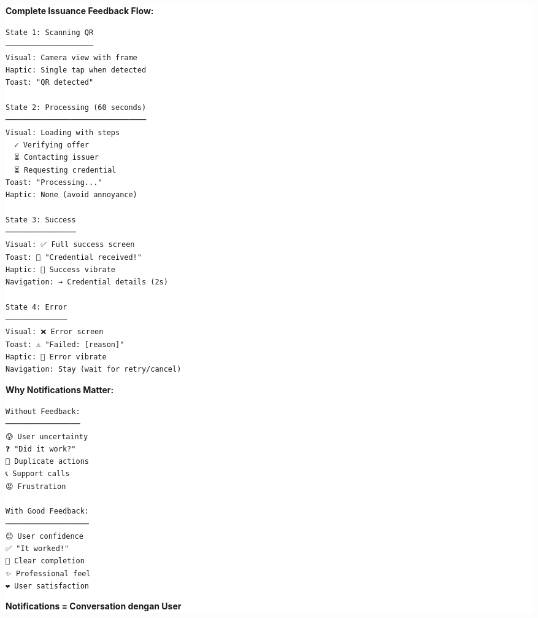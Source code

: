 **Complete Issuance Feedback Flow:**

```
State 1: Scanning QR
────────────────────
Visual: Camera view with frame
Haptic: Single tap when detected
Toast: "QR detected"

State 2: Processing (60 seconds)
────────────────────────────────
Visual: Loading with steps
  ✓ Verifying offer
  ⏳ Contacting issuer
  ⏳ Requesting credential
Toast: "Processing..."
Haptic: None (avoid annoyance)

State 3: Success
────────────────
Visual: ✅ Full success screen
Toast: 🔔 "Credential received!"
Haptic: 📳 Success vibrate
Navigation: → Credential details (2s)

State 4: Error
──────────────
Visual: ❌ Error screen
Toast: ⚠️ "Failed: [reason]"
Haptic: 📳 Error vibrate
Navigation: Stay (wait for retry/cancel)
```

**Why Notifications Matter:**

```
Without Feedback:
─────────────────
😰 User uncertainty
❓ "Did it work?"
🔄 Duplicate actions
📞 Support calls
😡 Frustration

With Good Feedback:
───────────────────
😊 User confidence
✅ "It worked!"
🎯 Clear completion
✨ Professional feel
❤️ User satisfaction
```

**Notifications = Conversation dengan User**
